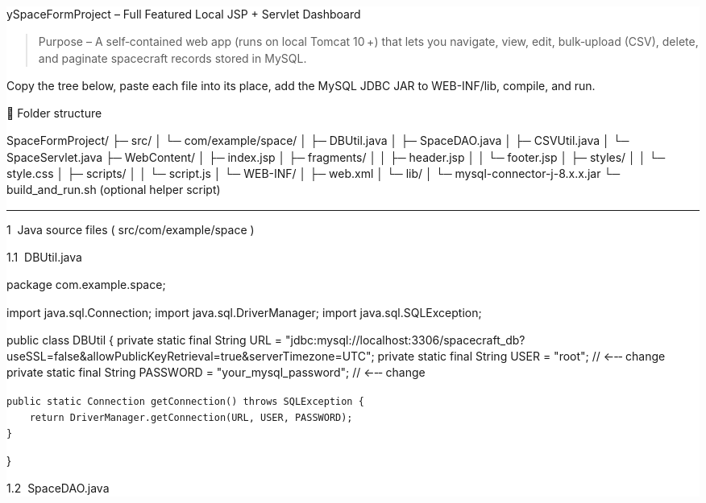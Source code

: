 ySpaceFormProject – Full Featured Local JSP + Servlet Dashboard

> Purpose – A self‑contained web app (runs on local Tomcat 10 +) that lets you navigate, view, edit, bulk‑upload (CSV), delete, and paginate spacecraft records stored in MySQL.

Copy the tree below, paste each file into its place, add the MySQL JDBC JAR to WEB-INF/lib, compile, and run.

📁 Folder structure

SpaceFormProject/
├─ src/
│  └─ com/example/space/
│      ├─ DBUtil.java
│      ├─ SpaceDAO.java
│      ├─ CSVUtil.java
│      └─ SpaceServlet.java
├─ WebContent/
│   ├─ index.jsp
│   ├─ fragments/
│   │   ├─ header.jsp
│   │   └─ footer.jsp
│   ├─ styles/
│   │   └─ style.css
│   ├─ scripts/
│   │   └─ script.js
│   └─ WEB-INF/
│       ├─ web.xml
│       └─ lib/
│           └─ mysql-connector-j-8.x.x.jar
└─ build_and_run.sh   (optional helper script)


---

1  Java source files ( src/com/example/space )

1.1  DBUtil.java

package com.example.space;

import java.sql.Connection;
import java.sql.DriverManager;
import java.sql.SQLException;

public class DBUtil {
    private static final String URL      = "jdbc:mysql://localhost:3306/spacecraft_db?useSSL=false&allowPublicKeyRetrieval=true&serverTimezone=UTC";
    private static final String USER     = "root";              //  ←‑‑ change
    private static final String PASSWORD = "your_mysql_password"; // ←‑‑ change

    public static Connection getConnection() throws SQLException {
        return DriverManager.getConnection(URL, USER, PASSWORD);
    }
}

1.2  SpaceDAO.java
